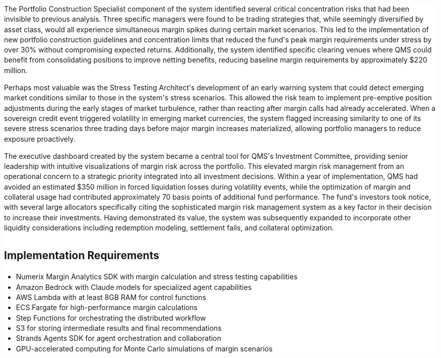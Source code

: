 The Portfolio Construction Specialist component of the system identified several critical concentration risks that had been invisible to previous analysis. Three specific managers were found to be trading strategies that, while seemingly diversified by asset class, would all experience simultaneous margin spikes during certain market scenarios. This led to the implementation of new portfolio construction guidelines and concentration limits that reduced the fund's peak margin requirements under stress by over 30% without compromising expected returns. Additionally, the system identified specific clearing venues where QMS could benefit from consolidating positions to improve netting benefits, reducing baseline margin requirements by approximately $220 million.

Perhaps most valuable was the Stress Testing Architect's development of an early warning system that could detect emerging market conditions similar to those in the system's stress scenarios. This allowed the risk team to implement pre-emptive position adjustments during the early stages of market turbulence, rather than reacting after margin calls had already accelerated. When a sovereign credit event triggered volatility in emerging market currencies, the system flagged increasing similarity to one of its severe stress scenarios three trading days before major margin increases materialized, allowing portfolio managers to reduce exposure proactively.

The executive dashboard created by the system became a central tool for QMS's Investment Committee, providing senior leadership with intuitive visualizations of margin risk across the portfolio. This elevated margin risk management from an operational concern to a strategic priority integrated into all investment decisions. Within a year of implementation, QMS had avoided an estimated $350 million in forced liquidation losses during volatility events, while the optimization of margin and collateral usage had contributed approximately 70 basis points of additional fund performance. The fund's investors took notice, with several large allocators specifically citing the sophisticated margin risk management system as a key factor in their decision to increase their investments. Having demonstrated its value, the system was subsequently expanded to incorporate other liquidity considerations including redemption modeling, settlement fails, and collateral optimization.

## Implementation Requirements

- Numerix Margin Analytics SDK with margin calculation and stress testing capabilities
- Amazon Bedrock with Claude models for specialized agent capabilities
- AWS Lambda with at least 8GB RAM for control functions
- ECS Fargate for high-performance margin calculations
- Step Functions for orchestrating the distributed workflow
- S3 for storing intermediate results and final recommendations
- Strands Agents SDK for agent orchestration and collaboration
- GPU-accelerated computing for Monte Carlo simulations of margin scenarios